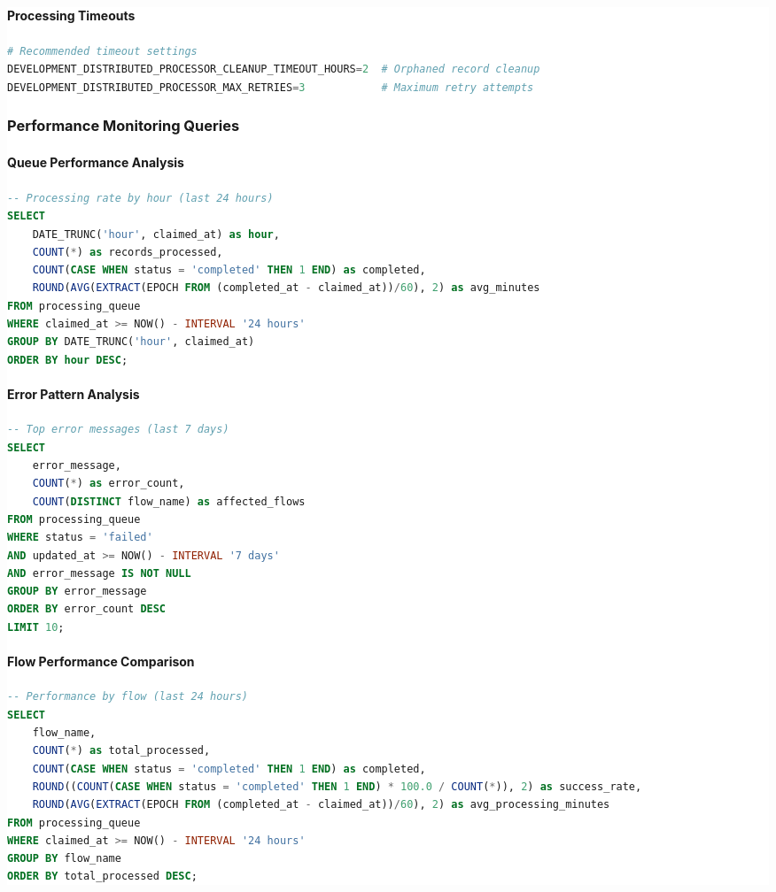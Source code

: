 #### Processing Timeouts

```python
# Recommended timeout settings
DEVELOPMENT_DISTRIBUTED_PROCESSOR_CLEANUP_TIMEOUT_HOURS=2  # Orphaned record cleanup
DEVELOPMENT_DISTRIBUTED_PROCESSOR_MAX_RETRIES=3            # Maximum retry attempts
```

### Performance Monitoring Queries

#### Queue Performance Analysis

```sql
-- Processing rate by hour (last 24 hours)
SELECT
    DATE_TRUNC('hour', claimed_at) as hour,
    COUNT(*) as records_processed,
    COUNT(CASE WHEN status = 'completed' THEN 1 END) as completed,
    ROUND(AVG(EXTRACT(EPOCH FROM (completed_at - claimed_at))/60), 2) as avg_minutes
FROM processing_queue
WHERE claimed_at >= NOW() - INTERVAL '24 hours'
GROUP BY DATE_TRUNC('hour', claimed_at)
ORDER BY hour DESC;
```

#### Error Pattern Analysis

```sql
-- Top error messages (last 7 days)
SELECT
    error_message,
    COUNT(*) as error_count,
    COUNT(DISTINCT flow_name) as affected_flows
FROM processing_queue
WHERE status = 'failed'
AND updated_at >= NOW() - INTERVAL '7 days'
AND error_message IS NOT NULL
GROUP BY error_message
ORDER BY error_count DESC
LIMIT 10;
```

#### Flow Performance Comparison

```sql
-- Performance by flow (last 24 hours)
SELECT
    flow_name,
    COUNT(*) as total_processed,
    COUNT(CASE WHEN status = 'completed' THEN 1 END) as completed,
    ROUND((COUNT(CASE WHEN status = 'completed' THEN 1 END) * 100.0 / COUNT(*)), 2) as success_rate,
    ROUND(AVG(EXTRACT(EPOCH FROM (completed_at - claimed_at))/60), 2) as avg_processing_minutes
FROM processing_queue
WHERE claimed_at >= NOW() - INTERVAL '24 hours'
GROUP BY flow_name
ORDER BY total_processed DESC;
```
